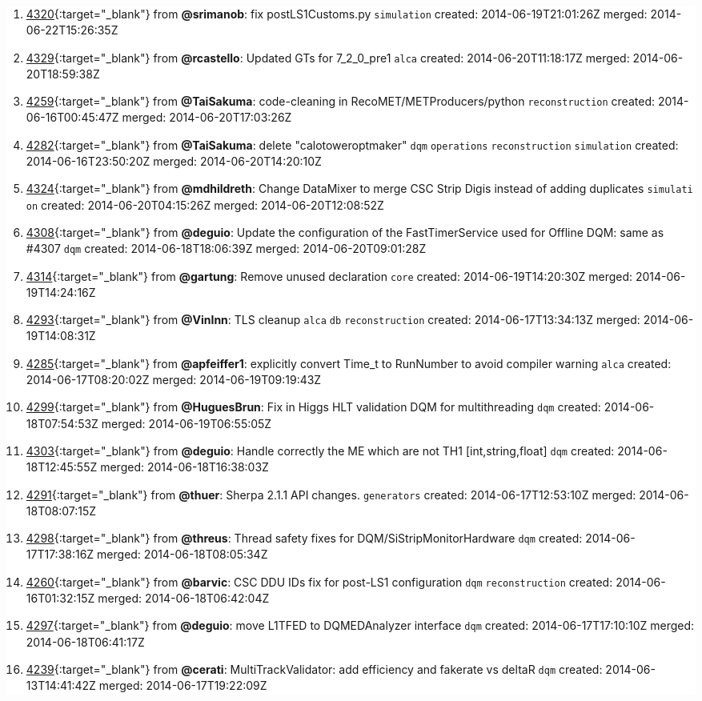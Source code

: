 1. [4320](http://github.com/cms-sw/cmssw/pull/4320){:target="_blank"}  from **@srimanob**: fix postLS1Customs.py `simulation`  created: 2014-06-19T21:01:26Z merged: 2014-06-22T15:26:35Z

1. [4329](http://github.com/cms-sw/cmssw/pull/4329){:target="_blank"}  from **@rcastello**: Updated GTs for 7_2_0_pre1 `alca`  created: 2014-06-20T11:18:17Z merged: 2014-06-20T18:59:38Z

1. [4259](http://github.com/cms-sw/cmssw/pull/4259){:target="_blank"}  from **@TaiSakuma**: code-cleaning in RecoMET/METProducers/python `reconstruction`  created: 2014-06-16T00:45:47Z merged: 2014-06-20T17:03:26Z

1. [4282](http://github.com/cms-sw/cmssw/pull/4282){:target="_blank"}  from **@TaiSakuma**: delete "calotoweroptmaker" `dqm`  `operations`  `reconstruction`  `simulation`  created: 2014-06-16T23:50:20Z merged: 2014-06-20T14:20:10Z

1. [4324](http://github.com/cms-sw/cmssw/pull/4324){:target="_blank"}  from **@mdhildreth**: Change DataMixer to merge CSC Strip Digis instead of adding duplicates `simulation`  created: 2014-06-20T04:15:26Z merged: 2014-06-20T12:08:52Z

1. [4308](http://github.com/cms-sw/cmssw/pull/4308){:target="_blank"}  from **@deguio**: Update the configuration of the FastTimerService used for Offline DQM: same as #4307 `dqm`  created: 2014-06-18T18:06:39Z merged: 2014-06-20T09:01:28Z

1. [4314](http://github.com/cms-sw/cmssw/pull/4314){:target="_blank"}  from **@gartung**: Remove unused declaration `core`  created: 2014-06-19T14:20:30Z merged: 2014-06-19T14:24:16Z

1. [4293](http://github.com/cms-sw/cmssw/pull/4293){:target="_blank"}  from **@VinInn**: TLS cleanup `alca`  `db`  `reconstruction`  created: 2014-06-17T13:34:13Z merged: 2014-06-19T14:08:31Z

1. [4285](http://github.com/cms-sw/cmssw/pull/4285){:target="_blank"}  from **@apfeiffer1**: explicitly convert Time_t to RunNumber to avoid compiler warning `alca`  created: 2014-06-17T08:20:02Z merged: 2014-06-19T09:19:43Z

1. [4299](http://github.com/cms-sw/cmssw/pull/4299){:target="_blank"}  from **@HuguesBrun**: Fix in Higgs HLT validation DQM for multithreading `dqm`  created: 2014-06-18T07:54:53Z merged: 2014-06-19T06:55:05Z

1. [4303](http://github.com/cms-sw/cmssw/pull/4303){:target="_blank"}  from **@deguio**: Handle correctly the ME which are not TH1 [int,string,float] `dqm`  created: 2014-06-18T12:45:55Z merged: 2014-06-18T16:38:03Z

1. [4291](http://github.com/cms-sw/cmssw/pull/4291){:target="_blank"}  from **@thuer**: Sherpa 2.1.1 API changes. `generators`  created: 2014-06-17T12:53:10Z merged: 2014-06-18T08:07:15Z

1. [4298](http://github.com/cms-sw/cmssw/pull/4298){:target="_blank"}  from **@threus**: Thread safety fixes for DQM/SiStripMonitorHardware `dqm`  created: 2014-06-17T17:38:16Z merged: 2014-06-18T08:05:34Z

1. [4260](http://github.com/cms-sw/cmssw/pull/4260){:target="_blank"}  from **@barvic**: CSC DDU IDs fix for post-LS1 configuration `dqm`  `reconstruction`  created: 2014-06-16T01:32:15Z merged: 2014-06-18T06:42:04Z

1. [4297](http://github.com/cms-sw/cmssw/pull/4297){:target="_blank"}  from **@deguio**: move L1TFED to DQMEDAnalyzer interface `dqm`  created: 2014-06-17T17:10:10Z merged: 2014-06-18T06:41:17Z

1. [4239](http://github.com/cms-sw/cmssw/pull/4239){:target="_blank"}  from **@cerati**: MultiTrackValidator: add efficiency and fakerate vs deltaR `dqm`  created: 2014-06-13T14:41:42Z merged: 2014-06-17T19:22:09Z
